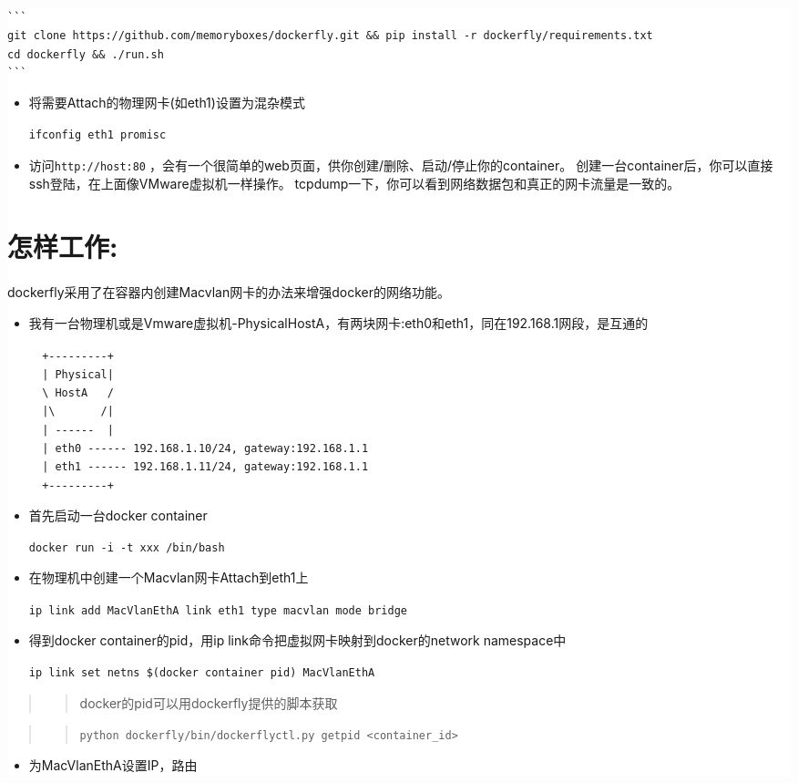     ```
    git clone https://github.com/memoryboxes/dockerfly.git && pip install -r dockerfly/requirements.txt
    cd dockerfly && ./run.sh
    ```

* 将需要Attach的物理网卡(如eth1)设置为混杂模式

    ```
    ifconfig eth1 promisc
    ```

* 访问`http://host:80` ，会有一个很简单的web页面，供你创建/删除、启动/停止你的container。
  创建一台container后，你可以直接ssh登陆，在上面像VMware虚拟机一样操作。
  tcpdump一下，你可以看到网络数据包和真正的网卡流量是一致的。

怎样工作:
========================

dockerfly采用了在容器内创建Macvlan网卡的办法来增强docker的网络功能。

* 我有一台物理机或是Vmware虚拟机-PhysicalHostA，有两块网卡:eth0和eth1，同在192.168.1网段，是互通的

        +---------+
        | Physical|
        \ HostA   /
        |\       /|
        | ------  |
        | eth0 ------ 192.168.1.10/24, gateway:192.168.1.1
        | eth1 ------ 192.168.1.11/24, gateway:192.168.1.1
        +---------+

* 首先启动一台docker container

    ```
    docker run -i -t xxx /bin/bash
    ```

* 在物理机中创建一个Macvlan网卡Attach到eth1上

    ```
    ip link add MacVlanEthA link eth1 type macvlan mode bridge
    ```

* 得到docker container的pid，用ip link命令把虚拟网卡映射到docker的network namespace中

    ```
    ip link set netns $(docker container pid) MacVlanEthA
    ```

>> docker的pid可以用dockerfly提供的脚本获取

>> ```
>> python dockerfly/bin/dockerflyctl.py getpid <container_id>
>> ```

* 为MacVlanEthA设置IP，路由
